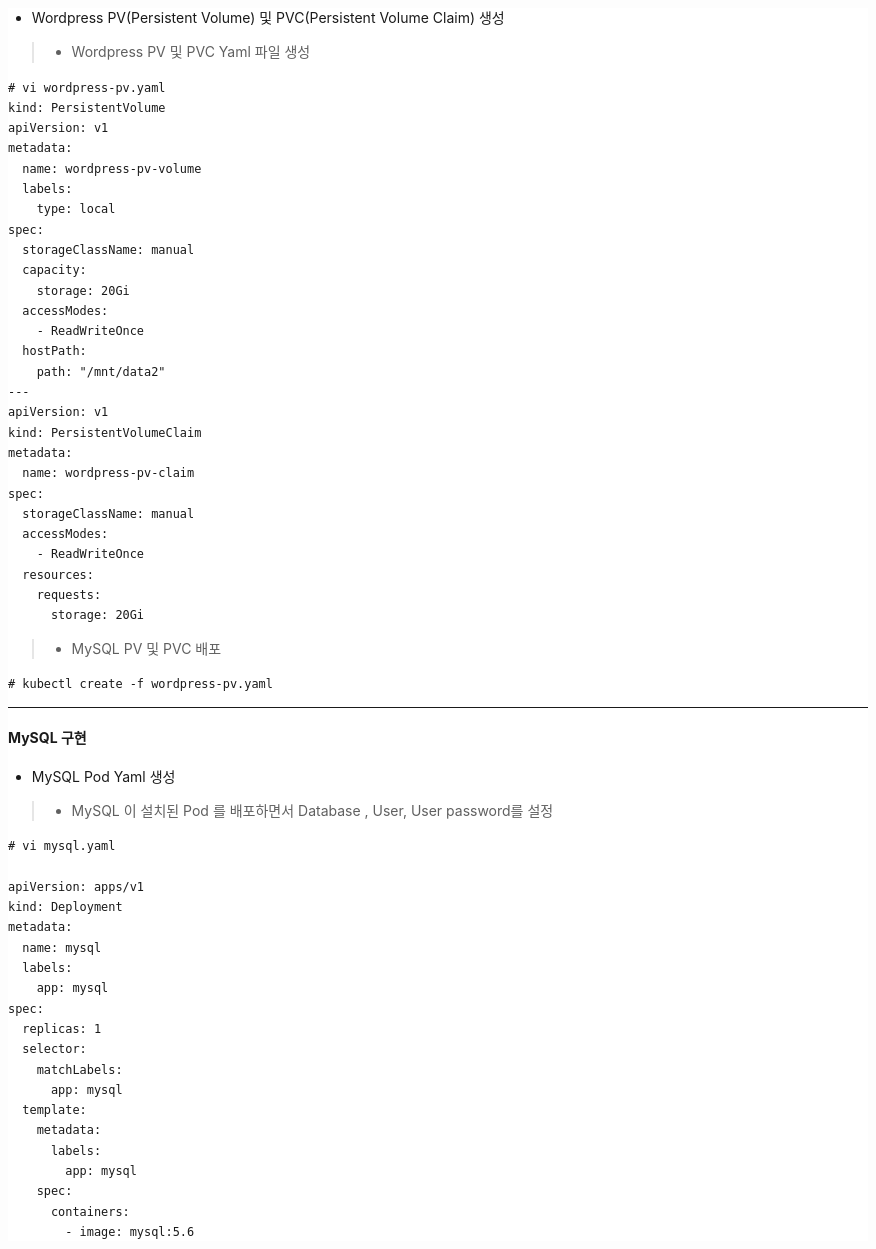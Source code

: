 
* Wordpress PV(Persistent Volume) 및 PVC(Persistent Volume Claim) 생성
> * Wordpress PV 및 PVC Yaml 파일 생성
```
# vi wordpress-pv.yaml
kind: PersistentVolume
apiVersion: v1
metadata:
  name: wordpress-pv-volume
  labels:
    type: local
spec:
  storageClassName: manual
  capacity:
    storage: 20Gi
  accessModes:
    - ReadWriteOnce
  hostPath:
    path: "/mnt/data2"
---
apiVersion: v1
kind: PersistentVolumeClaim
metadata:
  name: wordpress-pv-claim
spec:
  storageClassName: manual
  accessModes:
    - ReadWriteOnce
  resources:
    requests:
      storage: 20Gi
```


> * MySQL PV 및 PVC 배포
```
# kubectl create -f wordpress-pv.yaml 
```


---


#### MySQL 구현
* MySQL Pod Yaml 생성
> * MySQL 이 설치된 Pod 를 배포하면서 Database , User, User password를 설정 
```
# vi mysql.yaml

apiVersion: apps/v1
kind: Deployment
metadata:
  name: mysql
  labels:
    app: mysql
spec:
  replicas: 1
  selector:
    matchLabels:
      app: mysql
  template:
    metadata:
      labels:
        app: mysql
    spec:
      containers:
        - image: mysql:5.6
```